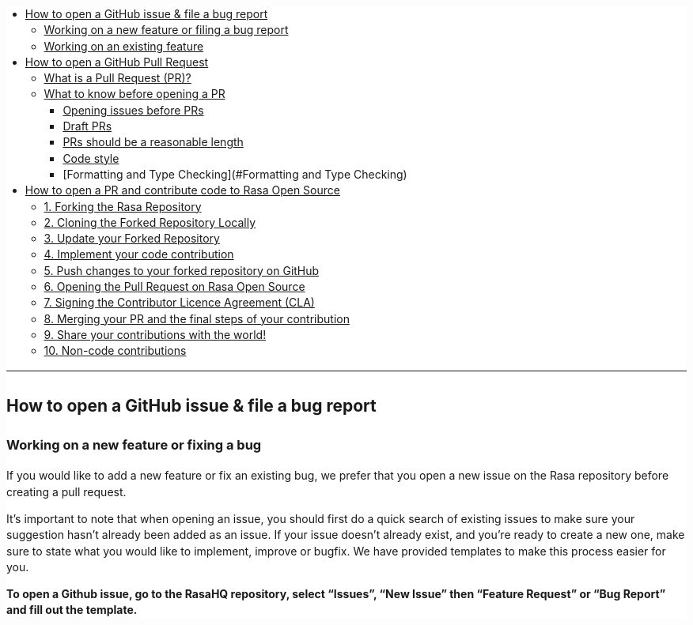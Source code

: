 <div class="toc">



- [How to open a GitHub issue & file a bug report](#how-to-open-a-github-issue--file-a-bug-report)
  - [Working on a new feature or filing a bug report](#working-on-a-new-feature-or-filing-a-bug-report)
  - [Working on an existing feature](#working-on-an-existing-feature)
- [How to open a GitHub Pull Request](#how-to-open-a-github-pull-request)
  - [What is a Pull Request (PR)?](#what-is-a-pull-request-pr)
  - [What to know before opening a PR](#what-to-know-before-opening-a-pr)
    - [Opening issues before PRs](#opening-issues-before-prs)
    - [Draft PRs](#draft-prs)
    - [PRs should be a reasonable length](#prs-should-be-a-reasonable-length)
    - [Code style](#code-style)
    - [Formatting and Type Checking](#Formatting and Type Checking)
- [How to open a PR and contribute code to Rasa Open Source](#how-to-open-a-pr-and-contribute-code-to-rasa-open-source)
  - [1. Forking the Rasa Repository](#1-forking-the-rasa-repository)
  - [2. Cloning the Forked Repository Locally](#2-cloning-the-forked-repository-locally)
  - [3. Update your Forked Repository](#3-update-your-forked-repository)
  - [4. Implement your code contribution](#4-implement-your-code-contribution)
  - [5. Push changes to your forked repository on GitHub](#5-push-changes-to-your-forked-repository-on-github)
  - [6. Opening the Pull Request on Rasa Open Source](#6-opening-the-pull-request-on-rasa-open-source)
  - [7. Signing the Contributor Licence Agreement (CLA)](#7-signing-the-contributor-licence-agreement-cla)
  - [8. Merging your PR and the final steps of your contribution](#8-merging-your-pr-and-the-final-steps-of-your-contribution)
  - [9. Share your contributions with the world!](#9-share-your-contributions-with-the-world)
  - [10. Non-code contributions](#10-non-code-contributions)


</div>

---

## How to open a GitHub issue & file a bug report

### Working on a new feature or fixing a bug

If you would like to add a new feature or fix an existing bug, we prefer that you open a new issue on the Rasa repository before creating a pull request.

It’s important to note that when opening an issue, you should first do a quick search of existing issues to make sure your suggestion hasn’t already been added as an issue.
If your issue doesn’t already exist, and you’re ready to create a new one, make sure to state what you would like to implement, improve or bugfix. We have provided templates to make this process easier for you.

**To open a Github issue, go to the RasaHQ repository, select “Issues”, “New Issue” then “Feature Request” or “Bug Report” and fill out the template.**
